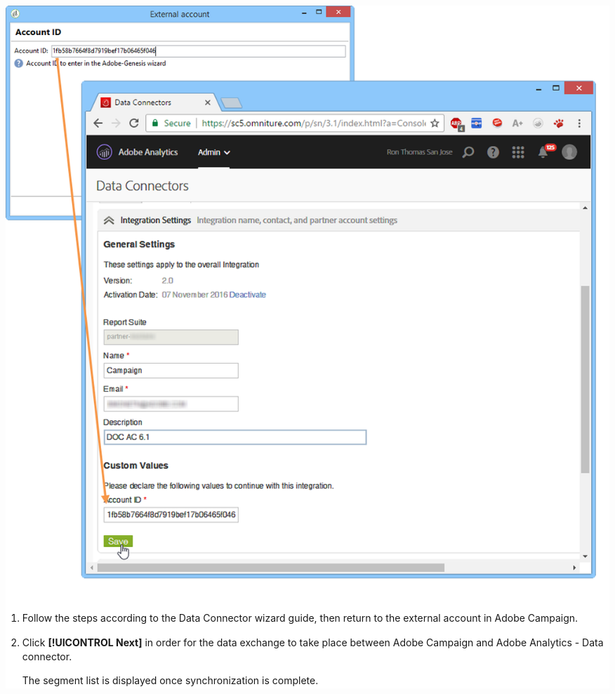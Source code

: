    ![](assets/webanalytics_ext_account_setting_003.png)

1. Follow the steps according to the Data Connector wizard guide, then return to the external account in Adobe Campaign.
1. Click **[!UICONTROL Next]** in order for the data exchange to take place between Adobe Campaign and Adobe Analytics - Data connector.

   The segment list is displayed once synchronization is complete. 
